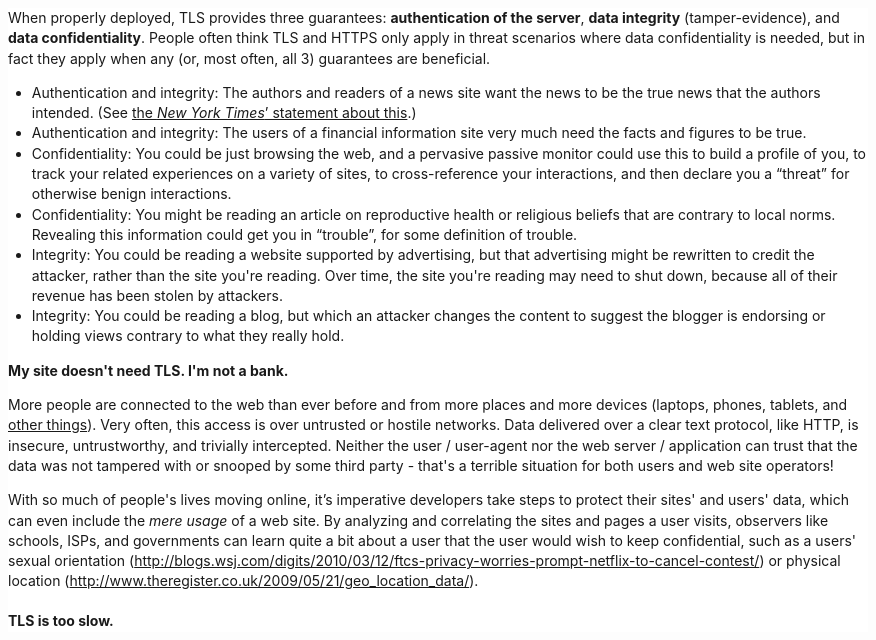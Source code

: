 When properly deployed, TLS provides three guarantees: **authentication of the
server**, **data integrity** (tamper-evidence), and **data confidentiality**.
People often think TLS and HTTPS only apply in threat scenarios where data
confidentiality is needed, but in fact they apply when any (or, most often, all
3) guarantees are beneficial.

*   Authentication and integrity: The authors and readers of a news site
            want the news to be the true news that the authors intended. (See
            [the *New York Times*’ statement about
            this](http://open.blogs.nytimes.com/2014/11/13/embracing-https/).)
*   Authentication and integrity: The users of a financial information
            site very much need the facts and figures to be true.
*   Confidentiality: You could be just browsing the web, and a pervasive
            passive monitor could use this to build a profile of you, to track
            your related experiences on a variety of sites, to cross-reference
            your interactions, and then declare you a “threat” for otherwise
            benign interactions.
*   Confidentiality: You might be reading an article on reproductive
            health or religious beliefs that are contrary to local norms.
            Revealing this information could get you in “trouble”, for some
            definition of trouble.
*   Integrity: You could be reading a website supported by advertising,
            but that advertising might be rewritten to credit the attacker,
            rather than the site you're reading. Over time, the site you're
            reading may need to shut down, because all of their revenue has been
            stolen by attackers.
*   Integrity: You could be reading a blog, but which an attacker
            changes the content to suggest the blogger is endorsing or holding
            views contrary to what they really hold.

**My site doesn't need TLS. I'm not a bank.**

More people are connected to the web than ever before and from more places and
more devices (laptops, phones, tablets, and [other
things](http://en.wikipedia.org/wiki/Internet_of_Things)). Very often, this
access is over untrusted or hostile networks. Data delivered over a clear text
protocol, like HTTP, is insecure, untrustworthy, and trivially intercepted.
Neither the user / user-agent nor the web server / application can trust that
the data was not tampered with or snooped by some third party - that's a
terrible situation for both users and web site operators!

With so much of people's lives moving online, it’s imperative developers take
steps to protect their sites' and users' data, which can even include the *mere
usage* of a web site. By analyzing and correlating the sites and pages a user
visits, observers like schools, ISPs, and governments can learn quite a bit
about a user that the user would wish to keep confidential, such as a users'
sexual orientation
(<http://blogs.wsj.com/digits/2010/03/12/ftcs-privacy-worries-prompt-netflix-to-cancel-contest/>)
or physical location
(<http://www.theregister.co.uk/2009/05/21/geo_location_data/>).

#### **TLS is too slow.**
